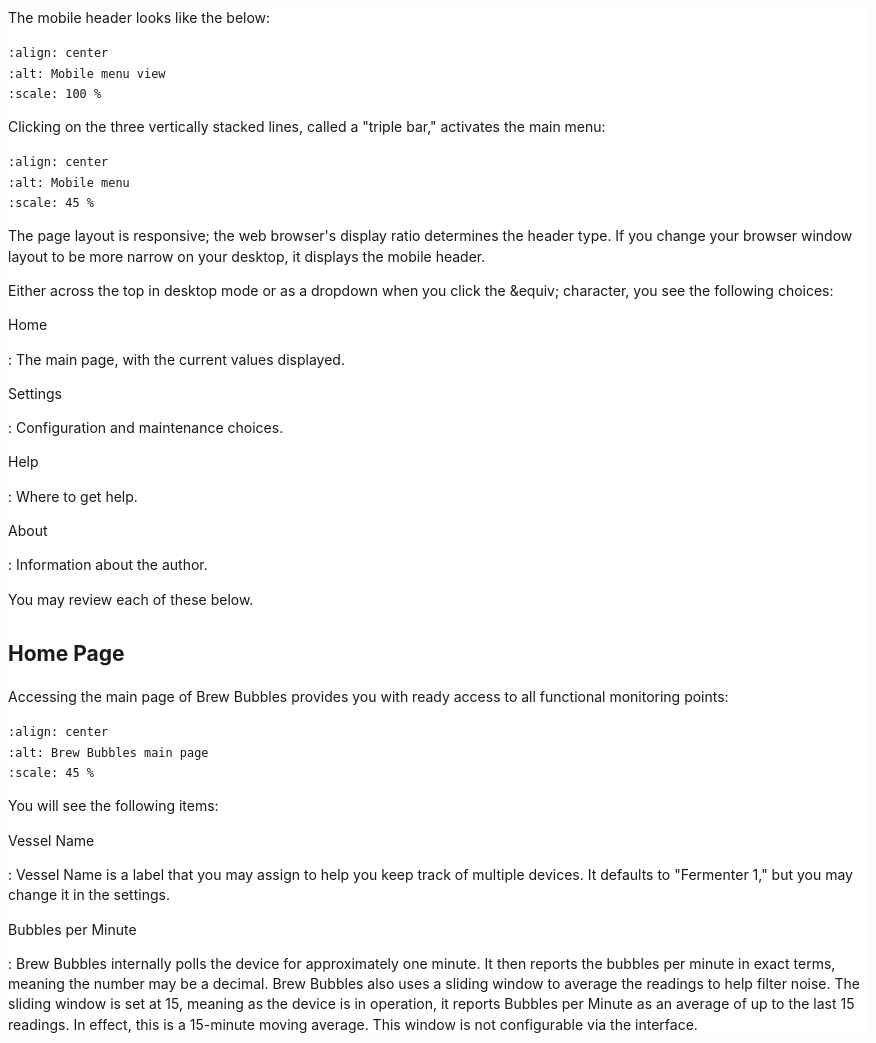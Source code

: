 The mobile header looks like the below:

```{image} mobile_header.jpg
:align: center
:alt: Mobile menu view
:scale: 100 %
```

Clicking on the three vertically stacked lines, called a "triple bar," activates the main menu:

```{image} 2_mobile_menu.jpg
:align: center
:alt: Mobile menu
:scale: 45 %
```

The page layout is responsive; the web browser's display ratio determines the header type.  If you change your browser window layout to be more narrow on your desktop, it displays the mobile header.

Either across the top in desktop mode or as a dropdown when you click the \&equiv; character, you see the following choices:

Home

: The main page, with the current values displayed.

Settings

: Configuration and maintenance choices.

Help

: Where to get help.

About

: Information about the author.

You may review each of these below.

## Home Page

Accessing the main page of Brew Bubbles provides you with ready access to all functional monitoring points:

```{image} 1_main_page.jpg
:align: center
:alt: Brew Bubbles main page
:scale: 45 %
```

You will see the following items:

Vessel Name

: Vessel Name is a label that you may assign to help you keep track of multiple devices.  It defaults to "Fermenter 1," but you may change it in the settings.

Bubbles per Minute

: Brew Bubbles internally polls the device for approximately one minute.  It then reports the bubbles per minute in exact terms, meaning the number may be a decimal.  Brew Bubbles also uses a sliding window to average the readings to help filter noise.  The sliding window is set at 15, meaning as the device is in operation, it reports Bubbles per Minute as an average of up to the last 15 readings.  In effect, this is a 15-minute moving average.  This window is not configurable via the interface.
